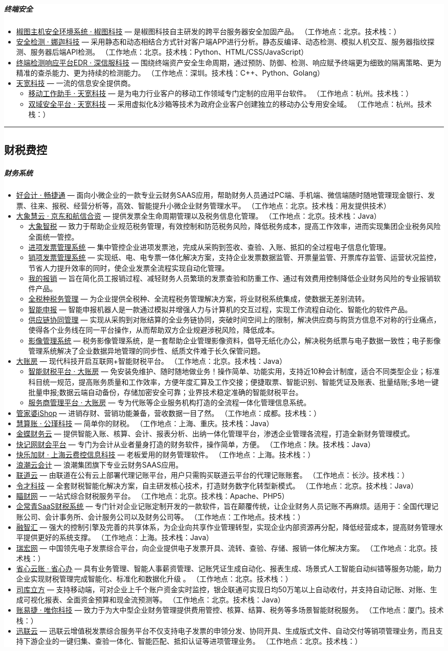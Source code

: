 ##### 终端安全
  * [椒图主机安全环境系统 · 椒图科技](https://jowto.qianxin.com/production/JHSE) — 是椒图科技自主研发的跨平台服务器安全加固产品。 （工作地点：北京。技术栈：）
  * [安全检测 · 娜迦科技](http://www.nagain.com/appscan/) — 采用静态和动态相结合方式针对客户端APP进行分析。静态反编译、动态检测、模拟人机交互、服务器指纹探测、服务器后端API检测。 （工作地点：北京。技术栈：Python、HTML/CSS/JavaScript）
  * [终端检测响应平台EDR · 深信服科技](https://www.sangfor.com.cn/product/net-safe-mobile-security-edr.html) — 围绕终端资产安全生命周期，通过预防、防御、检测、响应赋予终端更为细致的隔离策略、更为精准的查杀能力、更为持续的检测能力。 （工作地点：深圳。技术栈：C++、Python、Golang）
  * [天宽科技](http://www.tiankuan.net/about.php#about) — 一流的信息安全提供商。
    * [移动工作助手 · 天宽科技](http://www.tiankuan.net/products3.php?id=72) — 是为电力行业客户的移动工作领域专门定制的应用平台软件。 （工作地点：杭州。技术栈：）
    * [双域安全平台 · 天宽科技](http://www.tiankuan.net/products3.php?id=67) — 采用虚拟化&沙箱等技术为政府企业客户创建独立的移动办公专用安全域。 （工作地点：杭州。技术栈：）

---
## 财税费控

##### 财务系统
  * [好会计 · 畅捷通](https://h.chanjet.com) — 面向小微企业的一款专业云财务SAAS应用，帮助财务人员通过PC端、手机端、微信端随时随地管理现金银行、发票、往来、报税、经营分析等，高效、智能提升小微企业财务管理水平。 （工作地点：北京。技术栈：用友提供技术）
  * [大象慧云 · 京东和航信合资](http://www.dxyun.com/about) — 提供发票全生命周期管理以及税务信息化管理。 （工作地点：北京。技术栈：Java）
    * [大象智税](http://www.dxyun.com/iTax/105) — 致力于帮助企业规范税务管理，有效控制和防范税务风险，降低税务成本，提高工作效率，进而实现集团企业税务风险全面统一管控。
    * [进项发票管理系统](http://www.dxyun.com/jxfpgl/73) — 集中管控企业进项发票池，完成从采购到签收、查验、入账、抵扣的全过程电子信息化管理。
    * [销项发票管理系统](http://www.dxyun.com/xxgl/116) — 实现纸、电、电专票一体化解决方案，支持企业发票数据监管、开票量监管、开票库存监管、运营状况监控，节省人力提升效率的同时，使企业发票全流程实现自动化管理。
    * [我的报销](http://www.dxyun.com/baoxiao/124) — 旨在简化员工报销过程、减轻财务人员繁琐的发票查验和防重工作、通过有效费用控制降低企业财务风险的专业报销软件产品。
    * [全税种税务管理](http://www.dxyun.com/qszgl/81) — 为企业提供全税种、全流程税务管理解决方案，将业财税系统集成，使数据无差别流转。
    * [智能申报](http://www.dxyun.com/shenbao/84) — 智能申报机器人是一款通过模拟并增强人力与计算机的交互过程，实现工作流程自动化、智能化的软件产品。
    * [供应链协同管理](http://www.dxyun.com/gylxt/80) — 实现从采购到对账结算的全业务链协同，突破时间空间上的限制，解决供应商与购货方信息不对称的行业痛点，使得各个业务线在同一平台操作，从而帮助双方企业规避涉税风险，降低成本。
    * [影像管理系统](http://www.dxyun.com/image/136) — 税务影像管理系统，是一套帮助企业管理影像资料，倡导无纸化办公，解决税务纸票与电子数据一致性；电子影像管理系统解决了企业数据异地管理的同步性、纸质文件难于长久保管问题。
  * [大账房](https://www.dazhangfang.com/) — 现代科技开启互联网+智能财税平台。 （工作地点：北京。技术栈：Java）
    * [智能财税平台 · 大账房](https://www.dazhangfang.com/jinrongService.html?zxkj) — 免安装免维护、随时随地做业务！操作简单、功能实用，支持近10种会计制度，适合不同类型企业；标准科目统一规范，提高账务质量和工作效率，方便年度汇算及工作交接；便捷取票、智能识别、智能凭证及账表、批量结账;多地一键批量申报;数据云端自动备份，存储加密安全可靠；业界技术稳定准确的智能财税平台。
    * [服务商管理平台 · 大账房](https://www.dazhangfang.com/jinrongService.html?fwsgl) — 专为代账等企业服务机构打造的全流程一体化管理信息系统。
  * [管家婆iShop](http://ishop.grasp.com.cn/) — 进销存财、营销功能兼备，营收数据一目了然。 （工作地点：成都。技术栈：）
  * [慧算账 · 公瑾科技](https://sso.kungeek.com/cas/login?isYwz=&service=) — 简单你的财税。 （工作地点：上海、重庆。技术栈：Java）
  * [金蝶财务云](https://www.kingdee.com/sem/acc) — 提供智能入账、核算、会计、报表分析、出纳一体化管理平台，渗透企业管理各流程，打造全新财务管理模式。
  * [快记网财会平台](http://www.kuaiji.so/system/daizhangpingtai.jsp) — 专门为会计从业者量身打造的财务软件，操作简单，方便。 （工作地点：陕。技术栈：Java）
  * [快乐加财 · 上海云费控信息科技](http://www.funacc.com/product.shtml) — 老板爱用的财务管理软件。 （工作地点：上海。技术栈：）
  * [浪潮云会计](http://ykj.eyun.cn/act/2020/novemberSEM/index.html) — 浪潮集团旗下专业云财务SAAS应用。
  * [联道云](http://jz.318.com.cn/) — 由联道在公有云上部署代理记账平台，用户只需购买联道云平台的代理记账账套。 （工作地点：长沙。技术栈：）
  * [令才科技](http://www.lingcai.cn/) — 全套财税智能化解决方案，自主研发核心技术，打造财务数字化转型新模式。 （工作地点：北京。技术栈：Java）
  * [瞄财网](http://sxy.miaocaiwang.com/showLoginPage?type=1&loginFrom=2) — 一站式综合财税服务平台。 （工作地点：北京。技术栈：Apache、PHP5）
  * [企常青SaaS财税系统](http://www.qichangqing.com.cn/saas/jizhang/) — 专门针对企业记账定制开发的一款软件，旨在颠覆传统，让企业财务人员记账不再麻烦。适用于：全国代理记账公司、会计事务所、会计服务公司以及财务公司等。 （工作地点：工作地点。技术栈：）
  * [融智汇](https://www.caar.cloud/product/financial-management) — 强大的控制引擎及完善的共享体系，为企业向共享作业管理转型，实现企业内部资源再分配，降低经营成本，提高财务管理水平提供更好的系统支撑。 （工作地点：上海。技术栈：Java）
  * [瑞宏网](https://www.e-inv.cn/) — 中国领先电子发票综合平台，向企业提供电子发票开具、流转、查验、存储、报销一体化解决方案。 （工作地点：北京。技术栈：）
  * [省心云账 · 省心办](https://www.foundease.com/) — 具有业务管理、智能人事薪资管理、记账凭证生成自动化、报表生成、场景式人工智能自动纠错等服务功能，助力企业实现财税管理完成智能化、标准化和数据化升级 。 （工作地点：北京。技术栈：）
  * [司库立方](http://www.qihangjinfu.com/html/mainpage.html) — 支持移动端，可对企业上千个账户资金实时监控，银企联通可实现日均50万笔以上自动收付，并支持自动记账、对账、生成可视化报表、全面资金预算和现金流预测等。 （工作地点：北京。技术栈：Java）
  * [账易捷 · 唯你科技](http://www.onlyou.com/aboutus/introduction.htm) — 致力于为大中型企业财务管理提供费用管控、核算、结算、税务等多场景智能财税服务。 （工作地点：厦门。技术栈：）
  * [迅联云](http://www.xunliancloud.com/) — 迅联云增值税发票综合服务平台不仅支持电子发票的申领分发、协同开具、生成版式文件、自动交付等销项管理业务，而且支持下游企业的一键归集、查验一体化、智能匹配、抵扣认证等进项管理业务。 （工作地点：北京。技术栈：）